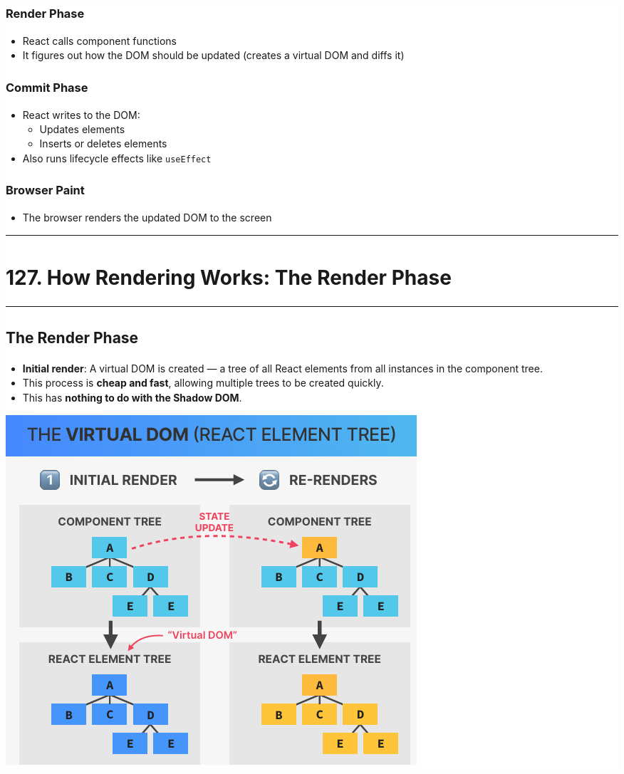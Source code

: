 ### Render Phase

- React calls component functions
- It figures out how the DOM should be updated (creates a virtual DOM and diffs it)

### Commit Phase

- React writes to the DOM:
  - Updates elements
  - Inserts or deletes elements
- Also runs lifecycle effects like `useEffect`

### Browser Paint

- The browser renders the updated DOM to the screen

---

# 127. **How Rendering Works: The Render Phase**

---

## The Render Phase

- **Initial render**: A virtual DOM is created — a tree of all React elements from all instances in the component tree.
- This process is **cheap and fast**, allowing multiple trees to be created quickly.
- This has **nothing to do with the Shadow DOM**.

![alt text](image-11.png)
